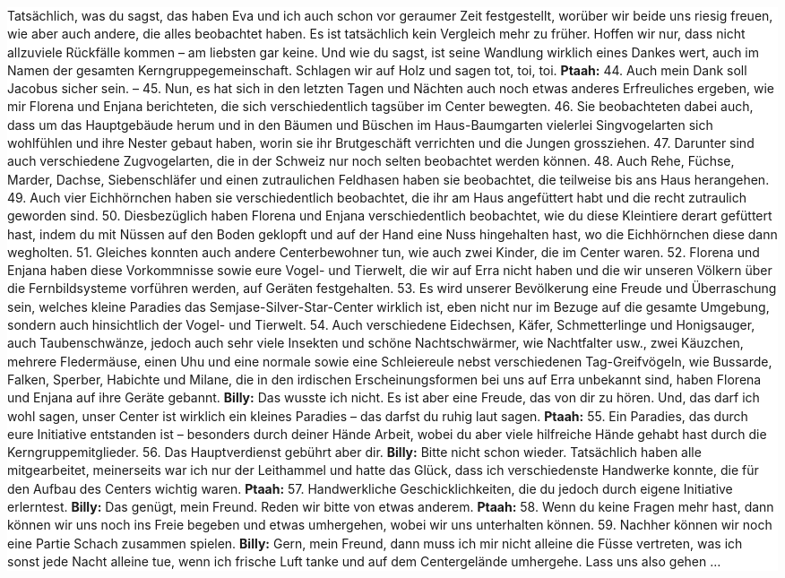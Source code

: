 Tatsächlich, was du sagst, das haben Eva und ich auch schon vor geraumer Zeit festgestellt, worüber wir beide uns riesig freuen, wie aber auch andere, die alles beobachtet haben. Es ist tatsächlich kein Vergleich mehr zu früher. Hoffen wir nur, dass nicht allzuviele Rückfälle kommen – am liebsten gar keine. Und wie du sagst, ist seine Wandlung wirklich eines Dankes wert, auch im Namen der gesamten Kerngruppegemeinschaft. Schlagen wir auf Holz und sagen tot, toi, toi.
**Ptaah:**
44. Auch mein Dank soll Jacobus sicher sein. –
45. Nun, es hat sich in den letzten Tagen und Nächten auch noch etwas anderes Erfreuliches ergeben, wie mir Florena und Enjana berichteten, die sich verschiedentlich tagsüber im Center bewegten.
46. Sie beobachteten dabei auch, dass um das Hauptgebäude herum und in den Bäumen und Büschen im Haus-Baumgarten vielerlei Singvogelarten sich wohlfühlen und ihre Nester gebaut haben, worin sie ihr Brutgeschäft verrichten und die Jungen grossziehen.
47. Darunter sind auch verschiedene Zugvogelarten, die in der Schweiz nur noch selten beobachtet werden können.
48. Auch Rehe, Füchse, Marder, Dachse, Siebenschläfer und einen zutraulichen Feldhasen haben sie beobachtet, die teilweise bis ans Haus herangehen.
49. Auch vier Eichhörnchen haben sie verschiedentlich beobachtet, die ihr am Haus angefüttert habt und die recht zutraulich geworden sind.
50. Diesbezüglich haben Florena und Enjana verschiedentlich beobachtet, wie du diese Kleintiere derart gefüttert hast, indem du mit Nüssen auf den Boden geklopft und auf der Hand eine Nuss hingehalten hast, wo die Eichhörnchen diese dann wegholten.
51. Gleiches konnten auch andere Centerbewohner tun, wie auch zwei Kinder, die im Center waren.
52. Florena und Enjana haben diese Vorkommnisse sowie eure Vogel- und Tierwelt, die wir auf Erra nicht haben und die wir unseren Völkern über die Fernbildsysteme vorführen werden, auf Geräten festgehalten.
53. Es wird unserer Bevölkerung eine Freude und Überraschung sein, welches kleine Paradies das Semjase-Silver-Star-Center wirklich ist, eben nicht nur im Bezuge auf die gesamte Umgebung, sondern auch hinsichtlich der Vogel- und Tierwelt.
54. Auch verschiedene Eidechsen, Käfer, Schmetterlinge und Honigsauger, auch Taubenschwänze, jedoch auch sehr viele Insekten und schöne Nachtschwärmer, wie Nachtfalter usw., zwei Käuzchen, mehrere Fledermäuse, einen Uhu und eine normale sowie eine Schleiereule nebst verschiedenen Tag-Greifvögeln, wie Bussarde, Falken, Sperber, Habichte und Milane, die in den irdischen Erscheinungsformen bei uns auf Erra unbekannt sind, haben Florena und Enjana auf ihre Geräte gebannt.
**Billy:**
Das wusste ich nicht. Es ist aber eine Freude, das von dir zu hören. Und, das darf ich wohl sagen, unser Center ist wirklich ein kleines Paradies – das darfst du ruhig laut sagen.
**Ptaah:**
55. Ein Paradies, das durch eure Initiative entstanden ist – besonders durch deiner Hände Arbeit, wobei du aber viele hilfreiche Hände gehabt hast durch die Kerngruppemitglieder.
56. Das Hauptverdienst gebührt aber dir.
**Billy:**
Bitte nicht schon wieder. Tatsächlich haben alle mitgearbeitet, meinerseits war ich nur der Leithammel und hatte das Glück, dass ich verschiedenste Handwerke konnte, die für den Aufbau des Centers wichtig waren.
**Ptaah:**
57. Handwerkliche Geschicklichkeiten, die du jedoch durch eigene Initiative erlerntest.
**Billy:**
Das genügt, mein Freund. Reden wir bitte von etwas anderem.
**Ptaah:**
58. Wenn du keine Fragen mehr hast, dann können wir uns noch ins Freie begeben und etwas umhergehen, wobei wir uns unterhalten können.
59. Nachher können wir noch eine Partie Schach zusammen spielen.
**Billy:**
Gern, mein Freund, dann muss ich mir nicht alleine die Füsse vertreten, was ich sonst jede Nacht alleine tue, wenn ich frische Luft tanke und auf dem Centergelände umhergehe. Lass uns also gehen …